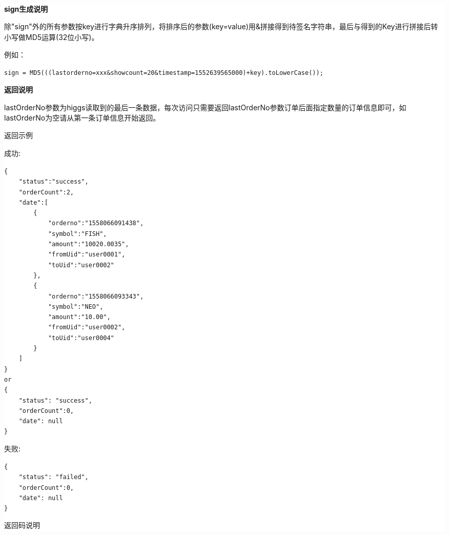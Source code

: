 **sign生成说明**

除"sign"外的所有参数按key进行字典升序排列，将排序后的参数(key=value)用&拼接得到待签名字符串，最后与得到的Key进行拼接后转小写做MD5运算(32位小写)。

例如：

```
sign = MD5(((lastorderno=xxx&showcount=20&timestamp=1552639565000)+key).toLowerCase());
```

**返回说明**

lastOrderNo参数为higgs读取到的最后一条数据，每次访问只需要返回lastOrderNo参数订单后面指定数量的订单信息即可，如lastOrderNo为空请从第一条订单信息开始返回。

返回示例

成功:
```
{
    "status":"success",
    "orderCount":2,
    "date":[
        {
            "orderno":"1558066091438",
            "symbol":"FISH",
            "amount":"10020.0035",
            "fromUid":"user0001",
            "toUid":"user0002"
        },
        {
            "orderno":"1558066093343",
            "symbol":"NEO",
            "amount":"10.00",
            "fromUid":"user0002",
            "toUid":"user0004"
        }
    ]
}
or
{
    "status": "success",
    "orderCount":0,
    "date": null
}
```

失败:
```
{
    "status": "failed",
    "orderCount":0,
    "date": null
}
```


返回码说明
